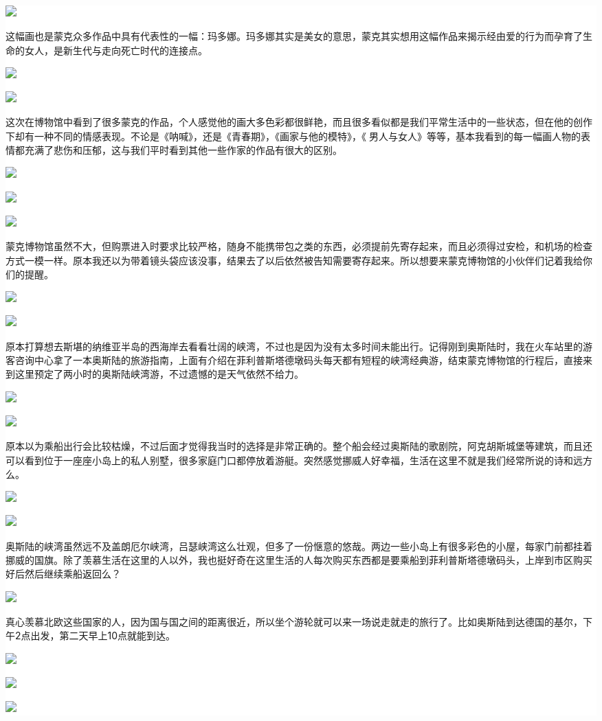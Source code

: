 ![](https://dimg02.c-ctrip.com/images/100c180000014q6zdE448_R_600_10000_Q90.jpg?proc=autoorient)

这幅画也是蒙克众多作品中具有代表性的一幅：玛多娜。玛多娜其实是美女的意思，蒙克其实想用这幅作品来揭示经由爱的行为而孕育了生命的女人，是新生代与走向死亡时代的连接点。

![](https://dimg02.c-ctrip.com/images/100f180000014nkimC485_R_600_10000_Q90.jpg?proc=autoorient)

![](https://dimg02.c-ctrip.com/images/1005180000014q21p57A7_R_600_10000_Q90.jpg?proc=autoorient)

这次在博物馆中看到了很多蒙克的作品，个人感觉他的画大多色彩都很鲜艳，而且很多看似都是我们平常生活中的一些状态，但在他的创作下却有一种不同的情感表现。不论是《呐喊》，还是《青春期》，《画家与他的模特》，《
男人与女人》等等，基本我看到的每一幅画人物的表情都充满了悲伤和压郁，这与我们平时看到其他一些作家的作品有很大的区别。

![](https://dimg02.c-ctrip.com/images/1003180000014pa0p0DEC_R_600_10000_Q90.jpg?proc=autoorient)

![](https://dimg02.c-ctrip.com/images/100c180000014q714F734_R_600_10000_Q90.jpg?proc=autoorient)

![](https://dimg02.c-ctrip.com/images/100q180000014ou9mBAFB_R_600_10000_Q90.jpg?proc=autoorient)

蒙克博物馆虽然不大，但购票进入时要求比较严格，随身不能携带包之类的东西，必须提前先寄存起来，而且必须得过安检，和机场的检查方式一模一样。原本我还以为带着镜头袋应该没事，结果去了以后依然被告知需要寄存起来。所以想要来蒙克博物馆的小伙伴们记着我给你们的提醒。

![](https://dimg02.c-ctrip.com/images/100e180000014qax8EC08_R_600_10000_Q90.jpg?proc=autoorient)

![](https://dimg02.c-ctrip.com/images/100n180000014mm3hB656_R_600_10000_Q90.jpg?proc=autoorient)

原本打算想去斯堪的纳维亚半岛的西海岸去看看壮阔的峡湾，不过也是因为没有太多时间未能出行。记得刚到奥斯陆时，我在火车站里的游客咨询中心拿了一本奥斯陆的旅游指南，上面有介绍在菲利普斯塔德墩码头每天都有短程的峡湾经典游，结束蒙克博物馆的行程后，直接来到这里预定了两小时的奥斯陆峡湾游，不过遗憾的是天气依然不给力。

![](https://dimg02.c-ctrip.com/images/100m180000014wxve83A0_R_600_10000_Q90.jpg?proc=autoorient)

![](https://dimg02.c-ctrip.com/images/100b180000014pxxn4DEF_R_600_10000_Q90.jpg?proc=autoorient)

原本以为乘船出行会比较枯燥，不过后面才觉得我当时的选择是非常正确的。整个船会经过奥斯陆的歌剧院，阿克胡斯城堡等建筑，而且还可以看到位于一座座小岛上的私人别墅，很多家庭门口都停放着游艇。突然感觉挪威人好幸福，生活在这里不就是我们经常所说的诗和远方么。

![](https://dimg02.c-ctrip.com/images/100c180000014q75b758B_R_600_10000_Q90.jpg?proc=autoorient)

![](https://dimg02.c-ctrip.com/images/100p180000014mor2D4E7_R_600_10000_Q90.jpg?proc=autoorient)

奥斯陆的峡湾虽然远不及盖朗厄尔峡湾，吕瑟峡湾这么壮观，但多了一份惬意的悠哉。两边一些小岛上有很多彩色的小屋，每家门前都挂着挪威的国旗。除了羡慕生活在这里的人以外，我也挺好奇在这里生活的人每次购买东西都是要乘船到菲利普斯塔德墩码头，上岸到市区购买好后然后继续乘船返回么？

![](https://dimg02.c-ctrip.com/images/100e180000014qb0mE9EB_R_600_10000_Q90.jpg?proc=autoorient)

真心羡慕北欧这些国家的人，因为国与国之间的距离很近，所以坐个游轮就可以来一场说走就走的旅行了。比如奥斯陆到达德国的基尔，下午2点出发，第二天早上10点就能到达。

![](https://dimg02.c-ctrip.com/images/100o180000014mea397C4_R_600_10000_Q90.jpg?proc=autoorient)

![](https://dimg02.c-ctrip.com/images/100w180000014tl806ED3_R_600_10000_Q90.jpg?proc=autoorient)

![](https://dimg02.c-ctrip.com/images/1002180000014umu83F3E_R_600_10000_Q90.jpg?proc=autoorient)
